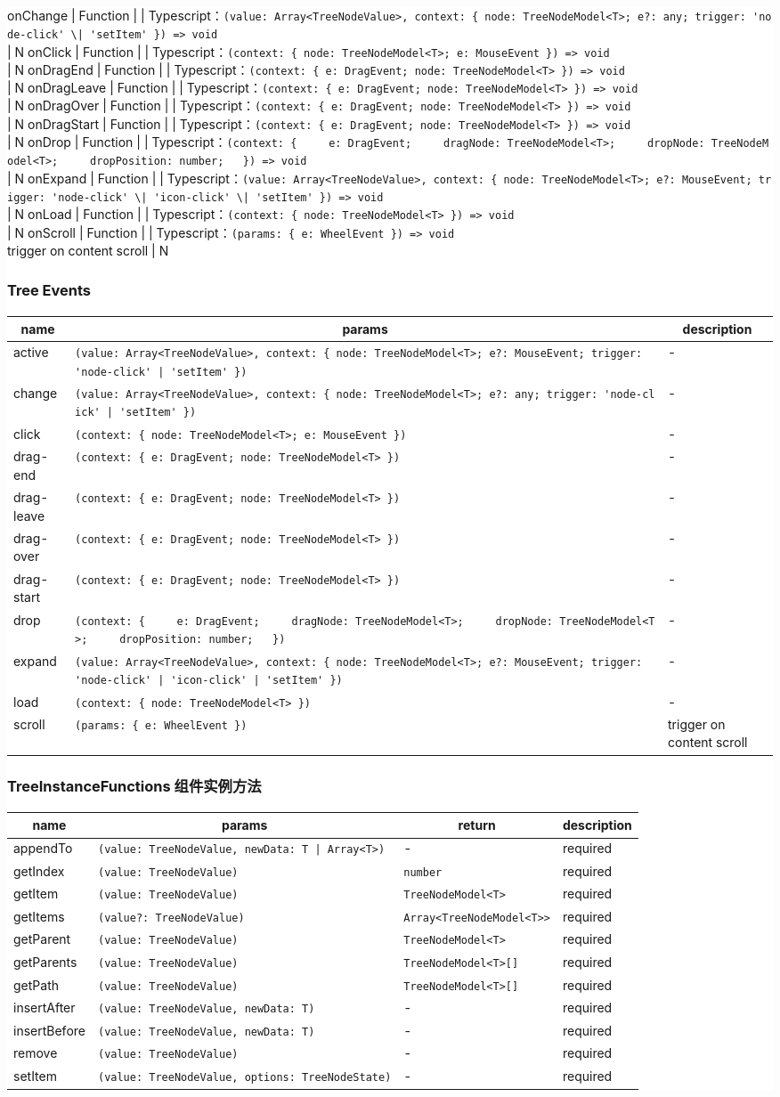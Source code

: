 onChange | Function |  | Typescript：`(value: Array<TreeNodeValue>, context: { node: TreeNodeModel<T>; e?: any; trigger: 'node-click' \| 'setItem' }) => void`<br/> | N
onClick | Function |  | Typescript：`(context: { node: TreeNodeModel<T>; e: MouseEvent }) => void`<br/> | N
onDragEnd | Function |  | Typescript：`(context: { e: DragEvent; node: TreeNodeModel<T> }) => void`<br/> | N
onDragLeave | Function |  | Typescript：`(context: { e: DragEvent; node: TreeNodeModel<T> }) => void`<br/> | N
onDragOver | Function |  | Typescript：`(context: { e: DragEvent; node: TreeNodeModel<T> }) => void`<br/> | N
onDragStart | Function |  | Typescript：`(context: { e: DragEvent; node: TreeNodeModel<T> }) => void`<br/> | N
onDrop | Function |  | Typescript：`(context: {     e: DragEvent;     dragNode: TreeNodeModel<T>;     dropNode: TreeNodeModel<T>;     dropPosition: number;   }) => void`<br/> | N
onExpand | Function |  | Typescript：`(value: Array<TreeNodeValue>, context: { node: TreeNodeModel<T>; e?: MouseEvent; trigger: 'node-click' \| 'icon-click' \| 'setItem' }) => void`<br/> | N
onLoad | Function |  | Typescript：`(context: { node: TreeNodeModel<T> }) => void`<br/> | N
onScroll | Function |  | Typescript：`(params: { e: WheelEvent }) => void`<br/>trigger on content scroll | N

### Tree Events

name | params | description
-- | -- | --
active | `(value: Array<TreeNodeValue>, context: { node: TreeNodeModel<T>; e?: MouseEvent; trigger: 'node-click' \| 'setItem' })` | \-
change | `(value: Array<TreeNodeValue>, context: { node: TreeNodeModel<T>; e?: any; trigger: 'node-click' \| 'setItem' })` | \-
click | `(context: { node: TreeNodeModel<T>; e: MouseEvent })` | \-
drag-end | `(context: { e: DragEvent; node: TreeNodeModel<T> })` | \-
drag-leave | `(context: { e: DragEvent; node: TreeNodeModel<T> })` | \-
drag-over | `(context: { e: DragEvent; node: TreeNodeModel<T> })` | \-
drag-start | `(context: { e: DragEvent; node: TreeNodeModel<T> })` | \-
drop | `(context: {     e: DragEvent;     dragNode: TreeNodeModel<T>;     dropNode: TreeNodeModel<T>;     dropPosition: number;   })` | \-
expand | `(value: Array<TreeNodeValue>, context: { node: TreeNodeModel<T>; e?: MouseEvent; trigger: 'node-click' \| 'icon-click' \| 'setItem' })` | \-
load | `(context: { node: TreeNodeModel<T> })` | \-
scroll | `(params: { e: WheelEvent })` | trigger on content scroll

### TreeInstanceFunctions 组件实例方法

name | params | return | description
-- | -- | -- | --
appendTo | `(value: TreeNodeValue, newData: T \| Array<T>)` | \- | required
getIndex | `(value: TreeNodeValue)` | `number` | required
getItem | `(value: TreeNodeValue)` | `TreeNodeModel<T>` | required
getItems | `(value?: TreeNodeValue)` | `Array<TreeNodeModel<T>>` | required
getParent | `(value: TreeNodeValue)` | `TreeNodeModel<T>` | required
getParents | `(value: TreeNodeValue)` | `TreeNodeModel<T>[]` | required
getPath | `(value: TreeNodeValue)` | `TreeNodeModel<T>[]` | required
insertAfter | `(value: TreeNodeValue, newData: T)` | \- | required
insertBefore | `(value: TreeNodeValue, newData: T)` | \- | required
remove | `(value: TreeNodeValue)` | \- | required
setItem | `(value: TreeNodeValue, options: TreeNodeState)` | \- | required
